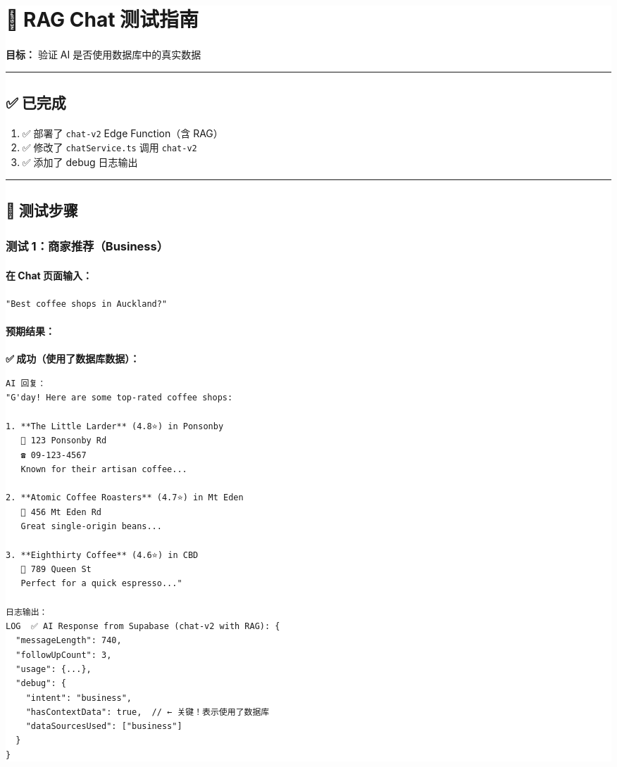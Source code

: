 # 🧪 RAG Chat 测试指南

**目标：** 验证 AI 是否使用数据库中的真实数据

---

## ✅ 已完成

1. ✅ 部署了 `chat-v2` Edge Function（含 RAG）
2. ✅ 修改了 `chatService.ts` 调用 `chat-v2`
3. ✅ 添加了 debug 日志输出

---

## 🧪 测试步骤

### 测试 1：商家推荐（Business）

#### 在 Chat 页面输入：
```
"Best coffee shops in Auckland?"
```

#### 预期结果：

**✅ 成功（使用了数据库数据）：**
```
AI 回复：
"G'day! Here are some top-rated coffee shops:

1. **The Little Larder** (4.8⭐) in Ponsonby
   📍 123 Ponsonby Rd
   ☎️ 09-123-4567
   Known for their artisan coffee...

2. **Atomic Coffee Roasters** (4.7⭐) in Mt Eden
   📍 456 Mt Eden Rd
   Great single-origin beans...

3. **Eighthirty Coffee** (4.6⭐) in CBD
   📍 789 Queen St
   Perfect for a quick espresso..."

日志输出：
LOG  ✅ AI Response from Supabase (chat-v2 with RAG): {
  "messageLength": 740,
  "followUpCount": 3,
  "usage": {...},
  "debug": {
    "intent": "business",
    "hasContextData": true,  // ← 关键！表示使用了数据库
    "dataSourcesUsed": ["business"]
  }
}
```
